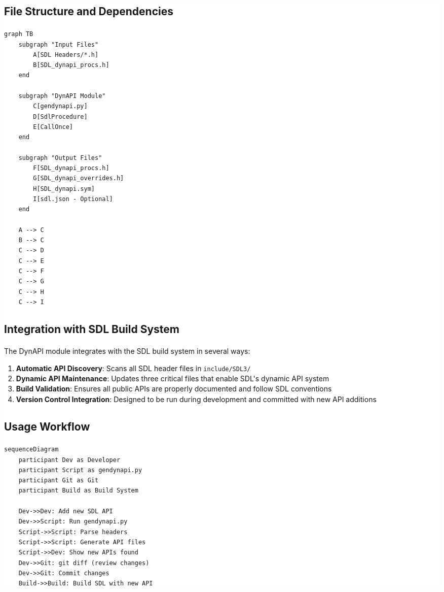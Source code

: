 ## File Structure and Dependencies

```mermaid
graph TB
    subgraph "Input Files"
        A[SDL Headers/*.h]
        B[SDL_dynapi_procs.h]
    end
    
    subgraph "DynAPI Module"
        C[gendynapi.py]
        D[SdlProcedure]
        E[CallOnce]
    end
    
    subgraph "Output Files"
        F[SDL_dynapi_procs.h]
        G[SDL_dynapi_overrides.h]
        H[SDL_dynapi.sym]
        I[sdl.json - Optional]
    end
    
    A --> C
    B --> C
    C --> D
    C --> E
    C --> F
    C --> G
    C --> H
    C --> I
```

## Integration with SDL Build System

The DynAPI module integrates with the SDL build system in several ways:

1. **Automatic API Discovery**: Scans all SDL header files in `include/SDL3/`
2. **Dynamic API Maintenance**: Updates three critical files that enable SDL's dynamic API system
3. **Build Validation**: Ensures all public APIs are properly documented and follow SDL conventions
4. **Version Control Integration**: Designed to be run during development and committed with new API additions

## Usage Workflow

```mermaid
sequenceDiagram
    participant Dev as Developer
    participant Script as gendynapi.py
    participant Git as Git
    participant Build as Build System
    
    Dev->>Dev: Add new SDL API
    Dev->>Script: Run gendynapi.py
    Script->>Script: Parse headers
    Script->>Script: Generate API files
    Script->>Dev: Show new APIs found
    Dev->>Git: git diff (review changes)
    Dev->>Git: Commit changes
    Build->>Build: Build SDL with new API
```
